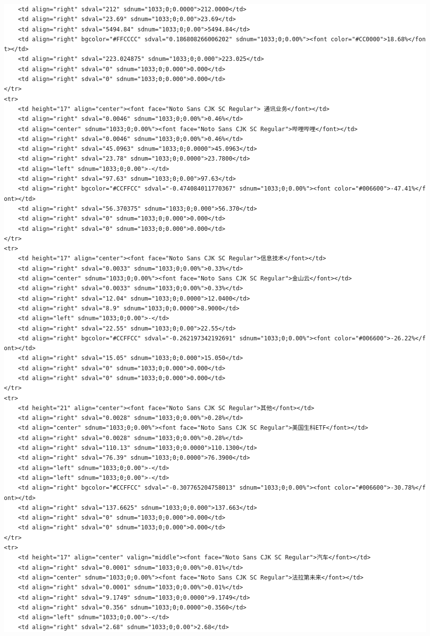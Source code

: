 		<td align="right" sdval="212" sdnum="1033;0;0.0000">212.0000</td>
		<td align="right" sdval="23.69" sdnum="1033;0;0.00">23.69</td>
		<td align="right" sdval="5494.84" sdnum="1033;0;0.00">5494.84</td>
		<td align="right" bgcolor="#FFCCCC" sdval="0.186808266006202" sdnum="1033;0;0.00%"><font color="#CC0000">18.68%</font></td>
		<td align="right" sdval="223.024875" sdnum="1033;0;0.000">223.025</td>
		<td align="right" sdval="0" sdnum="1033;0;0.000">0.000</td>
		<td align="right" sdval="0" sdnum="1033;0;0.000">0.000</td>
	</tr>
	<tr>
		<td height="17" align="center"><font face="Noto Sans CJK SC Regular"> 通讯业务</font></td>
		<td align="right" sdval="0.0046" sdnum="1033;0;0.00%">0.46%</td>
		<td align="center" sdnum="1033;0;0.00%"><font face="Noto Sans CJK SC Regular">哔哩哔哩</font></td>
		<td align="right" sdval="0.0046" sdnum="1033;0;0.00%">0.46%</td>
		<td align="right" sdval="45.0963" sdnum="1033;0;0.0000">45.0963</td>
		<td align="right" sdval="23.78" sdnum="1033;0;0.0000">23.7800</td>
		<td align="left" sdnum="1033;0;0.00">-</td>
		<td align="right" sdval="97.63" sdnum="1033;0;0.00">97.63</td>
		<td align="right" bgcolor="#CCFFCC" sdval="-0.474084011770367" sdnum="1033;0;0.00%"><font color="#006600">-47.41%</font></td>
		<td align="right" sdval="56.370375" sdnum="1033;0;0.000">56.370</td>
		<td align="right" sdval="0" sdnum="1033;0;0.000">0.000</td>
		<td align="right" sdval="0" sdnum="1033;0;0.000">0.000</td>
	</tr>
	<tr>
		<td height="17" align="center"><font face="Noto Sans CJK SC Regular">信息技术</font></td>
		<td align="right" sdval="0.0033" sdnum="1033;0;0.00%">0.33%</td>
		<td align="center" sdnum="1033;0;0.00%"><font face="Noto Sans CJK SC Regular">金山云</font></td>
		<td align="right" sdval="0.0033" sdnum="1033;0;0.00%">0.33%</td>
		<td align="right" sdval="12.04" sdnum="1033;0;0.0000">12.0400</td>
		<td align="right" sdval="8.9" sdnum="1033;0;0.0000">8.9000</td>
		<td align="left" sdnum="1033;0;0.00">-</td>
		<td align="right" sdval="22.55" sdnum="1033;0;0.00">22.55</td>
		<td align="right" bgcolor="#CCFFCC" sdval="-0.262197342192691" sdnum="1033;0;0.00%"><font color="#006600">-26.22%</font></td>
		<td align="right" sdval="15.05" sdnum="1033;0;0.000">15.050</td>
		<td align="right" sdval="0" sdnum="1033;0;0.000">0.000</td>
		<td align="right" sdval="0" sdnum="1033;0;0.000">0.000</td>
	</tr>
	<tr>
		<td height="21" align="center"><font face="Noto Sans CJK SC Regular">其他</font></td>
		<td align="right" sdval="0.0028" sdnum="1033;0;0.00%">0.28%</td>
		<td align="center" sdnum="1033;0;0.00%"><font face="Noto Sans CJK SC Regular">美国生科ETF</font></td>
		<td align="right" sdval="0.0028" sdnum="1033;0;0.00%">0.28%</td>
		<td align="right" sdval="110.13" sdnum="1033;0;0.0000">110.1300</td>
		<td align="right" sdval="76.39" sdnum="1033;0;0.0000">76.3900</td>
		<td align="left" sdnum="1033;0;0.00">-</td>
		<td align="left" sdnum="1033;0;0.00">-</td>
		<td align="right" bgcolor="#CCFFCC" sdval="-0.307765204758013" sdnum="1033;0;0.00%"><font color="#006600">-30.78%</font></td>
		<td align="right" sdval="137.6625" sdnum="1033;0;0.000">137.663</td>
		<td align="right" sdval="0" sdnum="1033;0;0.000">0.000</td>
		<td align="right" sdval="0" sdnum="1033;0;0.000">0.000</td>
	</tr>
	<tr>
		<td height="17" align="center" valign="middle"><font face="Noto Sans CJK SC Regular">汽车</font></td>
		<td align="right" sdval="0.0001" sdnum="1033;0;0.00%">0.01%</td>
		<td align="center" sdnum="1033;0;0.00%"><font face="Noto Sans CJK SC Regular">法拉第未来</font></td>
		<td align="right" sdval="0.0001" sdnum="1033;0;0.00%">0.01%</td>
		<td align="right" sdval="9.1749" sdnum="1033;0;0.0000">9.1749</td>
		<td align="right" sdval="0.356" sdnum="1033;0;0.0000">0.3560</td>
		<td align="left" sdnum="1033;0;0.00">-</td>
		<td align="right" sdval="2.68" sdnum="1033;0;0.00">2.68</td>